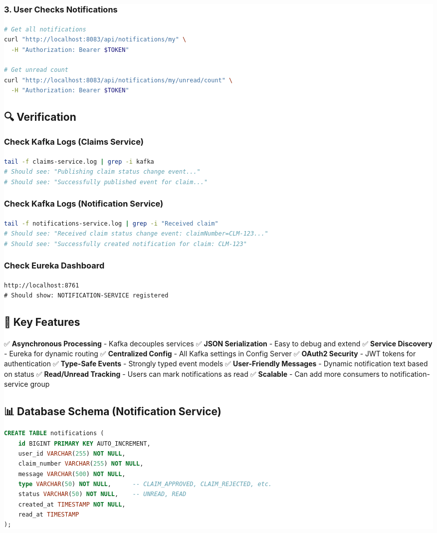 ### 3. User Checks Notifications
```bash
# Get all notifications
curl "http://localhost:8083/api/notifications/my" \
  -H "Authorization: Bearer $TOKEN"

# Get unread count
curl "http://localhost:8083/api/notifications/my/unread/count" \
  -H "Authorization: Bearer $TOKEN"
```

## 🔍 Verification

### Check Kafka Logs (Claims Service)
```bash
tail -f claims-service.log | grep -i kafka
# Should see: "Publishing claim status change event..."
# Should see: "Successfully published event for claim..."
```

### Check Kafka Logs (Notification Service)
```bash
tail -f notifications-service.log | grep -i "Received claim"
# Should see: "Received claim status change event: claimNumber=CLM-123..."
# Should see: "Successfully created notification for claim: CLM-123"
```

### Check Eureka Dashboard
```
http://localhost:8761
# Should show: NOTIFICATION-SERVICE registered
```

## 🎉 Key Features

✅ **Asynchronous Processing** - Kafka decouples services
✅ **JSON Serialization** - Easy to debug and extend
✅ **Service Discovery** - Eureka for dynamic routing
✅ **Centralized Config** - All Kafka settings in Config Server
✅ **OAuth2 Security** - JWT tokens for authentication
✅ **Type-Safe Events** - Strongly typed event models
✅ **User-Friendly Messages** - Dynamic notification text based on status
✅ **Read/Unread Tracking** - Users can mark notifications as read
✅ **Scalable** - Can add more consumers to notification-service group

## 📊 Database Schema (Notification Service)

```sql
CREATE TABLE notifications (
    id BIGINT PRIMARY KEY AUTO_INCREMENT,
    user_id VARCHAR(255) NOT NULL,
    claim_number VARCHAR(255) NOT NULL,
    message VARCHAR(500) NOT NULL,
    type VARCHAR(50) NOT NULL,      -- CLAIM_APPROVED, CLAIM_REJECTED, etc.
    status VARCHAR(50) NOT NULL,    -- UNREAD, READ
    created_at TIMESTAMP NOT NULL,
    read_at TIMESTAMP
);
```
